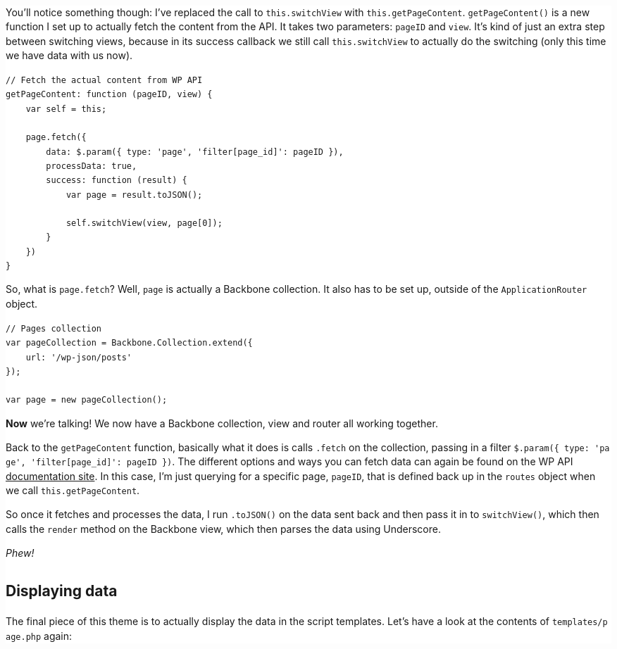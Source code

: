 You’ll notice something though: I’ve replaced the call to `this.switchView` with `this.getPageContent`. `getPageContent()` is a new function I set up to actually fetch the content from the API. It takes two parameters: `pageID` and `view`. It’s kind of just an extra step between switching views, because in its success callback we still call `this.switchView` to actually do the switching (only this time we have data with us now).

```
// Fetch the actual content from WP API
getPageContent: function (pageID, view) {
    var self = this;

    page.fetch({
        data: $.param({ type: 'page', 'filter[page_id]': pageID }),
        processData: true,
        success: function (result) {
            var page = result.toJSON();

            self.switchView(view, page[0]);
        }
    })
}

```

So, what is `page.fetch`? Well, `page` is actually a Backbone collection. It also has to be set up, outside of the `ApplicationRouter` object.

```
// Pages collection
var pageCollection = Backbone.Collection.extend({
    url: '/wp-json/posts'
});

var page = new pageCollection();

```

**Now** we’re talking! We now have a Backbone collection, view and router all working together.

Back to the `getPageContent` function, basically what it does is calls `.fetch` on the collection, passing in a filter `$.param({ type: 'page', 'filter[page_id]': pageID })`. The different options and ways you can fetch data can again be found on the WP API [documentation site](http://wp-api.org/#posts_retrieve-a-post). In this case, I’m just querying for a specific page, `pageID`, that is defined back up in the `routes` object when we call `this.getPageContent`.

So once it fetches and processes the data, I run `.toJSON()` on the data sent back and then pass it in to `switchView()`, which then calls the `render` method on the Backbone view, which then parses the data using Underscore.

*Phew!*

## Displaying data

The final piece of this theme is to actually display the data in the script templates. Let’s have a look at the contents of `templates/page.php` again:
